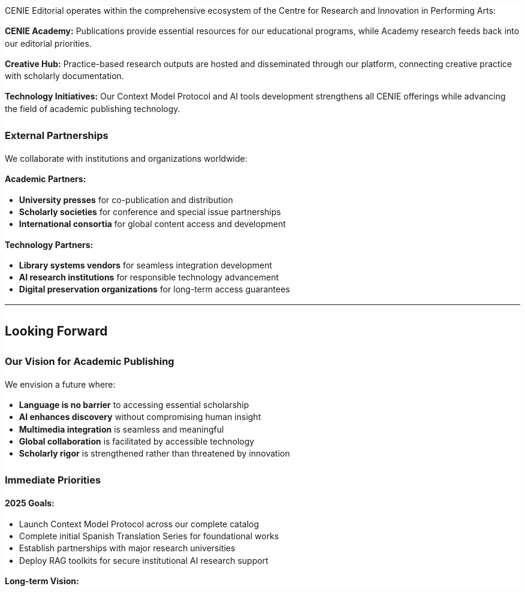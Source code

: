 CENIE Editorial operates within the comprehensive ecosystem of the Centre for Research and Innovation in Performing Arts:

**CENIE Academy:**
Publications provide essential resources for our educational programs, while Academy research feeds back into our editorial priorities.

**Creative Hub:**
Practice-based research outputs are hosted and disseminated through our platform, connecting creative practice with scholarly documentation.

**Technology Initiatives:**
Our Context Model Protocol and AI tools development strengthens all CENIE offerings while advancing the field of academic publishing technology.

### External Partnerships

We collaborate with institutions and organizations worldwide:

**Academic Partners:**

- **University presses** for co-publication and distribution
- **Scholarly societies** for conference and special issue partnerships
- **International consortia** for global content access and development

**Technology Partners:**

- **Library systems vendors** for seamless integration development
- **AI research institutions** for responsible technology advancement
- **Digital preservation organizations** for long-term access guarantees

---

## Looking Forward

### Our Vision for Academic Publishing

We envision a future where:

- **Language is no barrier** to accessing essential scholarship
- **AI enhances discovery** without compromising human insight
- **Multimedia integration** is seamless and meaningful  
- **Global collaboration** is facilitated by accessible technology
- **Scholarly rigor** is strengthened rather than threatened by innovation

### Immediate Priorities

**2025 Goals:**

- Launch Context Model Protocol across our complete catalog
- Complete initial Spanish Translation Series for foundational works
- Establish partnerships with major research universities
- Deploy RAG toolkits for secure institutional AI research support

**Long-term Vision:**
